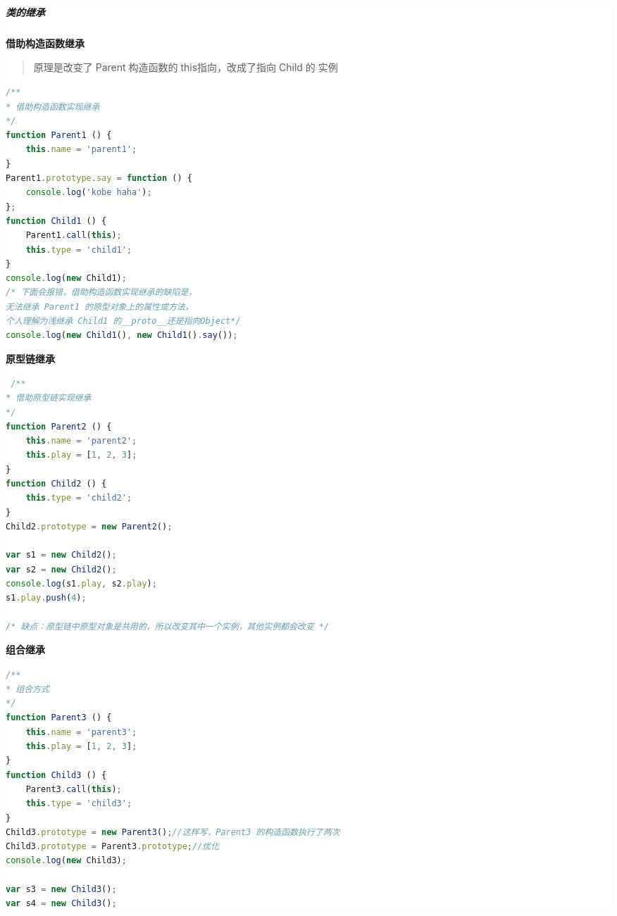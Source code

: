 ##### 类的继承

**借助构造函数继承**
>原理是改变了 Parent 构造函数的 this指向，改成了指向 Child 的 实例
```javascript
/**
* 借助构造函数实现继承
*/
function Parent1 () {
    this.name = 'parent1';
}
Parent1.prototype.say = function () {
    console.log('kobe haha');
};
function Child1 () {
    Parent1.call(this);
    this.type = 'child1';
}
console.log(new Child1);
/* 下面会报错，借助构造函数实现继承的缺陷是，
无法继承 Parent1 的原型对象上的属性或方法，
个人理解为浅继承 Child1 的__proto__还是指向Object*/
console.log(new Child1(), new Child1().say()); 
```

**原型链继承**

```javascript
 /**
* 借助原型链实现继承
*/
function Parent2 () {
    this.name = 'parent2';
    this.play = [1, 2, 3];
}
function Child2 () {
    this.type = 'child2';
}
Child2.prototype = new Parent2();

var s1 = new Child2();
var s2 = new Child2();
console.log(s1.play, s2.play);
s1.play.push(4);

/* 缺点：原型链中原型对象是共用的，所以改变其中一个实例，其他实例都会改变 */
```
**组合继承**
```javascript
/**
* 组合方式
*/
function Parent3 () {
    this.name = 'parent3';
    this.play = [1, 2, 3];
}
function Child3 () {
    Parent3.call(this);
    this.type = 'child3';
}
Child3.prototype = new Parent3();//这样写，Parent3 的构造函数执行了两次
Child3.prototype = Parent3.prototype;//优化
console.log(new Child3);

var s3 = new Child3();
var s4 = new Child3();
```